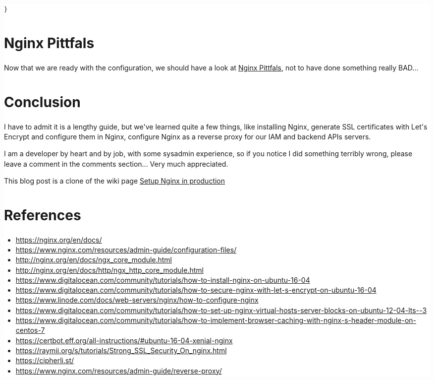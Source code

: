 ```
}
```

# Nginx Pittfals

Now that we are ready with the configuration, we should have a look at [Nginx Pittfals](http://wiki.nginx.org/Pitfalls),
 not to have done something really BAD...

# Conclusion

I have to admit it is a lengthy guide, but we've learned quite a few things, like installing Nginx, generate SSL certificates with Let's Encrypt
and configure them in Nginx, configure Nginx as a reverse proxy for our IAM and backend APIs servers.

I am a developer by heart and by job, with some sysadmin experience, so if you notice I did something terribly wrong,
please leave a comment in the comments section... Very much appreciated.

<p class="note_normal">
    This blog post is a clone of the wiki page <a href="https://github.com/Codingpedia/bookmarks-api/wiki/Setup-Nginx-in-production" target="_blank">Setup Nginx in production</a>
</p>

# References
* https://nginx.org/en/docs/
* https://www.nginx.com/resources/admin-guide/configuration-files/
* http://nginx.org/en/docs/ngx_core_module.html
* http://nginx.org/en/docs/http/ngx_http_core_module.html
* https://www.digitalocean.com/community/tutorials/how-to-install-nginx-on-ubuntu-16-04
* https://www.digitalocean.com/community/tutorials/how-to-secure-nginx-with-let-s-encrypt-on-ubuntu-16-04
* https://www.linode.com/docs/web-servers/nginx/how-to-configure-nginx
* https://www.digitalocean.com/community/tutorials/how-to-set-up-nginx-virtual-hosts-server-blocks-on-ubuntu-12-04-lts--3
* https://www.digitalocean.com/community/tutorials/how-to-implement-browser-caching-with-nginx-s-header-module-on-centos-7
* https://certbot.eff.org/all-instructions/#ubuntu-16-04-xenial-nginx
* https://raymii.org/s/tutorials/Strong_SSL_Security_On_nginx.html
* https://cipherli.st/
* https://www.nginx.com/resources/admin-guide/reverse-proxy/
